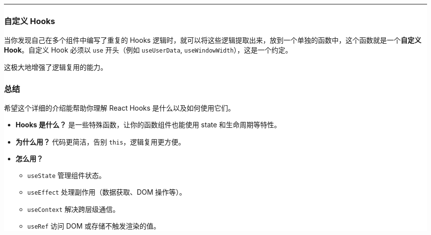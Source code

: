 ```
```

---

### **自定义 Hooks**

当你发现自己在多个组件中编写了重复的 Hooks 逻辑时，就可以将这些逻辑提取出来，放到一个单独的函数中，这个函数就是一个**自定义 Hook**。自定义 Hook 必须以 `use` 开头（例如 `useUserData`, `useWindowWidth`），这是一个约定。

这极大地增强了逻辑复用的能力。

### **总结**

希望这个详细的介绍能帮助你理解 React Hooks 是什么以及如何使用它们。

- **Hooks 是什么？** 是一些特殊函数，让你的函数组件也能使用 state 和生命周期等特性。
    
- **为什么用？** 代码更简洁，告别 `this`，逻辑复用更方便。
    
- **怎么用？**
    
    - `useState` 管理组件状态。
        
    - `useEffect` 处理副作用（数据获取、DOM 操作等）。
        
    - `useContext` 解决跨层级通信。
        
    - `useRef` 访问 DOM 或存储不触发渲染的值。
        

